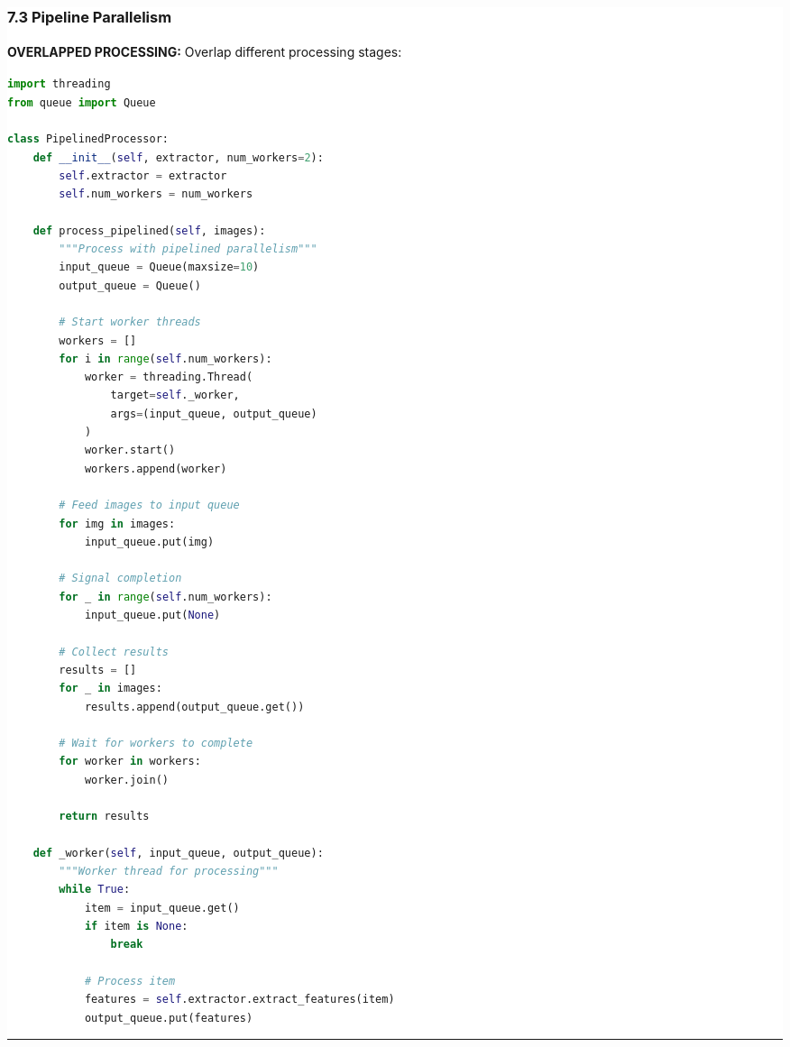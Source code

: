 ### 7.3 Pipeline Parallelism

**OVERLAPPED PROCESSING:**
Overlap different processing stages:

```python
import threading
from queue import Queue

class PipelinedProcessor:
    def __init__(self, extractor, num_workers=2):
        self.extractor = extractor
        self.num_workers = num_workers
        
    def process_pipelined(self, images):
        """Process with pipelined parallelism"""
        input_queue = Queue(maxsize=10)
        output_queue = Queue()
        
        # Start worker threads
        workers = []
        for i in range(self.num_workers):
            worker = threading.Thread(
                target=self._worker,
                args=(input_queue, output_queue)
            )
            worker.start()
            workers.append(worker)
        
        # Feed images to input queue
        for img in images:
            input_queue.put(img)
        
        # Signal completion
        for _ in range(self.num_workers):
            input_queue.put(None)
        
        # Collect results
        results = []
        for _ in images:
            results.append(output_queue.get())
        
        # Wait for workers to complete
        for worker in workers:
            worker.join()
        
        return results
    
    def _worker(self, input_queue, output_queue):
        """Worker thread for processing"""
        while True:
            item = input_queue.get()
            if item is None:
                break
            
            # Process item
            features = self.extractor.extract_features(item)
            output_queue.put(features)
```

---